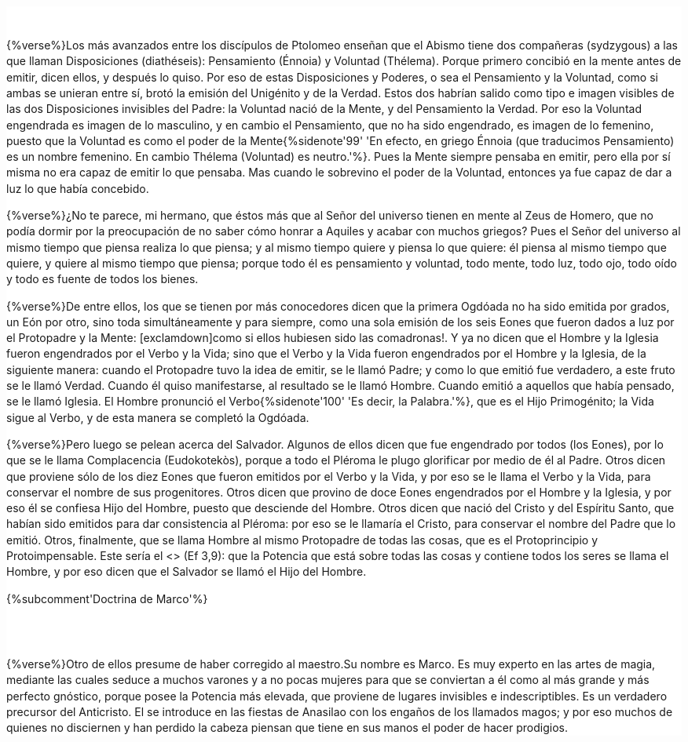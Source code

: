 ### &nbsp;

{%verse%}Los más avanzados entre los discípulos de Ptolomeo enseñan que el Abismo tiene dos compañeras (sydzygous) a las que llaman Disposiciones (diathéseis): Pensamiento (Énnoia) y Voluntad (Thélema). Porque primero concibió en la mente antes de emitir, dicen ellos, y después lo quiso. Por eso de estas Disposiciones y Poderes, o sea el Pensamiento y la Voluntad, como si ambas se unieran entre sí, brotó la emisión del Unigénito y de la Verdad. Estos dos habrían salido como tipo e imagen visibles de las dos Disposiciones invisibles del Padre: la Voluntad nació de la Mente, y del Pensamiento la Verdad. Por eso la Voluntad engendrada es imagen de lo masculino, y en cambio el Pensamiento, que no ha sido engendrado, es imagen de lo femenino, puesto que la Voluntad es como el poder de la Mente{%sidenote'99' 'En efecto, en griego Énnoia (que traducimos Pensamiento) es un nombre femenino. En cambio Thélema (Voluntad) es neutro.'%}. Pues la Mente siempre pensaba en emitir, pero ella por sí misma no era capaz de emitir lo que pensaba. Mas cuando le sobrevino el poder de la Voluntad, entonces ya fue capaz de dar a luz lo que había concebido.

{%verse%}¿No te parece, mi hermano, que éstos más que al Señor del universo tienen en mente al Zeus de Homero, que no podía dormir por la preocupación de no saber cómo honrar a Aquiles y acabar con muchos griegos? Pues el Señor del universo al mismo tiempo que piensa realiza lo que piensa; y al mismo tiempo quiere y piensa lo que quiere: él piensa al mismo tiempo que quiere, y quiere al mismo tiempo que piensa; porque todo él es pensamiento y voluntad, todo mente, todo luz, todo ojo, todo oído y todo es fuente de todos los bienes.

{%verse%}De entre ellos, los que se tienen por más conocedores dicen que la primera Ogdóada no ha sido emitida por grados, un Eón por otro, sino toda simultáneamente y para siempre, como una sola emisión de los seis Eones que fueron dados a luz por el Protopadre y la Mente: [exclamdown]como si ellos hubiesen sido las comadronas!. Y ya no dicen que el Hombre y la Iglesia fueron engendrados por el Verbo y la Vida; sino que el Verbo y la Vida fueron engendrados por el Hombre y la Iglesia, de la siguiente manera: cuando el Protopadre tuvo la idea de emitir, se le llamó Padre; y como lo que emitió fue verdadero, a este fruto se le llamó Verdad. Cuando él quiso manifestarse, al resultado se le llamó Hombre. Cuando emitió a aquellos que había pensado, se le llamó Iglesia. El Hombre pronunció el Verbo{%sidenote'100' 'Es decir, la Palabra.'%}, que es el Hijo Primogénito; la Vida sigue al Verbo, y de esta manera se completó la Ogdóada.

{%verse%}Pero luego se pelean acerca del Salvador. Algunos de ellos dicen que fue engendrado por todos (los Eones), por lo que se le llama Complacencia (Eudokotekòs), porque a todo el Pléroma le plugo glorificar por medio de él al Padre. Otros dicen que proviene sólo de los diez Eones que fueron emitidos por el Verbo y la Vida, y por eso se le llama el Verbo y la Vida, para conservar el nombre de sus progenitores. Otros dicen que provino de doce Eones engendrados por el Hombre y la Iglesia, y por eso él se confiesa Hijo del Hombre, puesto que desciende del Hombre. Otros dicen que nació del Cristo y del Espíritu Santo, que habían sido emitidos para dar consistencia al Pléroma: por eso se le llamaría el Cristo, para conservar el nombre del Padre que lo emitió. Otros, finalmente, que se llama Hombre al mismo Protopadre de todas las cosas, que es el Protoprincipio y Protoimpensable. Este sería el <<gran misterio escondido>> (Ef 3,9): que la Potencia que está sobre todas las cosas y contiene todos los seres se llama el Hombre, y por eso dicen que el Salvador se llamó el Hijo del Hombre.

{%subcomment'Doctrina de Marco'%}

### &nbsp;

{%verse%}Otro de ellos presume de haber corregido al maestro.Su nombre es Marco. Es muy experto en las artes de magia, mediante las cuales seduce a muchos varones y a no pocas mujeres para que se conviertan a él como al más grande y más perfecto gnóstico, porque posee la Potencia más elevada, que proviene de lugares invisibles e indescriptibles. Es un verdadero precursor del Anticristo. El se introduce en las fiestas de Anasilao con los engaños de los llamados magos; y por eso muchos de quienes no disciernen y han perdido la cabeza piensan que tiene en sus manos el poder de hacer prodigios.
